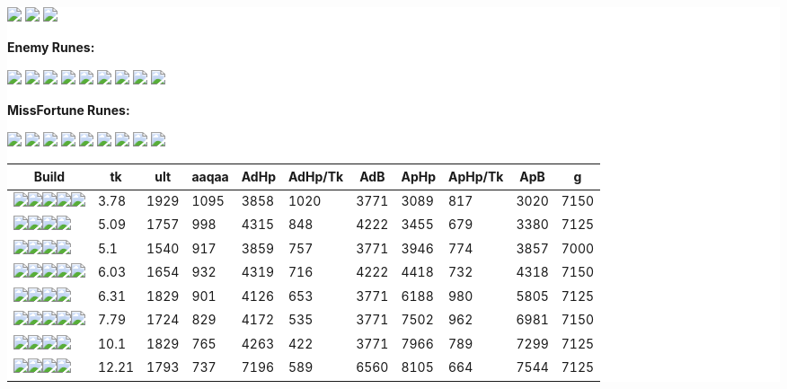 



![](/item/3047.png)
![](/item/6673.png)
![](/item/3072.png)



**Enemy Runes:**





![](/Styles/Precision/FleetFootwork/FleetFootwork.png)
![](/Styles/Precision/Overheal.png)
![](/Styles/Precision/LegendAlacrity/LegendAlacrity.png)
![](/Styles/Precision/CoupDeGrace/CoupDeGrace.png)
![](/Styles/Domination/EyeballCollection/EyeballCollection.png)
![](/Styles/Domination/TreasureHunter/TreasureHunter.png)
![](/StatMods/StatModsAttackSpeedIcon.png)
![](/StatMods/StatModsAdaptiveForceIcon.png)
![](/StatMods/StatModsHealthScalingIcon.png)



**MissFortune Runes:**


![](/Styles/Precision/PressTheAttack/PressTheAttack.png)
![](/Styles/Precision/Overheal.png)
![](/Styles/Precision/LegendBloodline/LegendBloodline.png)
![](/Styles/Precision/CoupDeGrace/CoupDeGrace.png)
![](/Styles/Sorcery/AbsoluteFocus/AbsoluteFocus.png)
![](/Styles/Sorcery/GatheringStorm/GatheringStorm.png)
![](/StatMods/StatModsAdaptiveForceIcon.png)
![](/StatMods/StatModsAdaptiveForceIcon.png)
![](/StatMods/StatModsArmorIcon.png)





 Build |tk|ult|aaqaa|AdHp|AdHp/Tk|AdB|ApHp|ApHp/Tk|ApB|g
-|-|-|-|-|-|-|-|-|-|-
![](/item/6672.png)![](/item/3033.png)![](/item/1055.png)![](/item/1036.png)![](/item/1036.png)|3.78|1929|1095|3858|1020|3771|3089|817|3020|7150
![](/item/6672.png)![](/item/6609.png)![](/item/1055.png)![](/item/1037.png)|5.09|1757|998|4315|848|4222|3455|679|3380|7125
![](/item/6672.png)![](/item/3091.png)![](/item/1055.png)![](/item/1036.png)|5.1|1540|917|3859|757|3771|3946|774|3857|7000
![](/item/6609.png)![](/item/3091.png)![](/item/1055.png)![](/item/1036.png)![](/item/1036.png)|6.03|1654|932|4319|716|4222|4418|732|4318|7150
![](/item/6672.png)![](/item/3156.png)![](/item/1055.png)![](/item/1037.png)|6.31|1829|901|4126|653|3771|6188|980|5805|7125
![](/item/3091.png)![](/item/3156.png)![](/item/1055.png)![](/item/1036.png)![](/item/1036.png)|7.79|1724|829|4172|535|3771|7502|962|6981|7150
![](/item/3156.png)![](/item/3139.png)![](/item/1055.png)![](/item/1037.png)|10.1|1829|765|4263|422|3771|7966|789|7299|7125
![](/item/3156.png)![](/item/3026.png)![](/item/1055.png)![](/item/1037.png)|12.21|1793|737|7196|589|6560|8105|664|7544|7125
